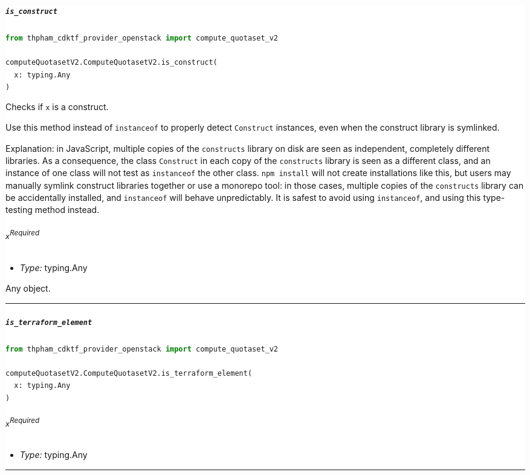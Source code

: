 
##### `is_construct` <a name="is_construct" id="@ithings/cdktf-provider-openstack.computeQuotasetV2.ComputeQuotasetV2.isConstruct"></a>

```python
from thpham_cdktf_provider_openstack import compute_quotaset_v2

computeQuotasetV2.ComputeQuotasetV2.is_construct(
  x: typing.Any
)
```

Checks if `x` is a construct.

Use this method instead of `instanceof` to properly detect `Construct`
instances, even when the construct library is symlinked.

Explanation: in JavaScript, multiple copies of the `constructs` library on
disk are seen as independent, completely different libraries. As a
consequence, the class `Construct` in each copy of the `constructs` library
is seen as a different class, and an instance of one class will not test as
`instanceof` the other class. `npm install` will not create installations
like this, but users may manually symlink construct libraries together or
use a monorepo tool: in those cases, multiple copies of the `constructs`
library can be accidentally installed, and `instanceof` will behave
unpredictably. It is safest to avoid using `instanceof`, and using
this type-testing method instead.

###### `x`<sup>Required</sup> <a name="x" id="@ithings/cdktf-provider-openstack.computeQuotasetV2.ComputeQuotasetV2.isConstruct.parameter.x"></a>

- *Type:* typing.Any

Any object.

---

##### `is_terraform_element` <a name="is_terraform_element" id="@ithings/cdktf-provider-openstack.computeQuotasetV2.ComputeQuotasetV2.isTerraformElement"></a>

```python
from thpham_cdktf_provider_openstack import compute_quotaset_v2

computeQuotasetV2.ComputeQuotasetV2.is_terraform_element(
  x: typing.Any
)
```

###### `x`<sup>Required</sup> <a name="x" id="@ithings/cdktf-provider-openstack.computeQuotasetV2.ComputeQuotasetV2.isTerraformElement.parameter.x"></a>

- *Type:* typing.Any

---